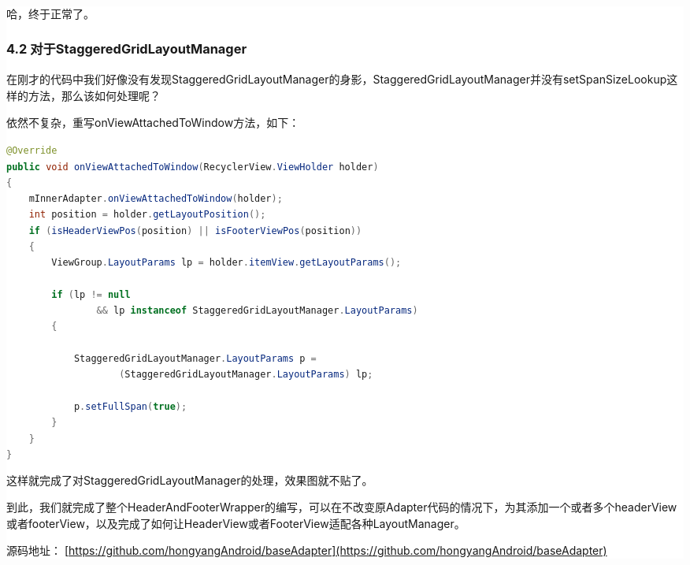 哈，终于正常了。

### 4.2 对于StaggeredGridLayoutManager

在刚才的代码中我们好像没有发现StaggeredGridLayoutManager的身影，StaggeredGridLayoutManager并没有setSpanSizeLookup这样的方法，那么该如何处理呢？

依然不复杂，重写onViewAttachedToWindow方法，如下：

```java
@Override
public void onViewAttachedToWindow(RecyclerView.ViewHolder holder)
{
    mInnerAdapter.onViewAttachedToWindow(holder);
    int position = holder.getLayoutPosition();
    if (isHeaderViewPos(position) || isFooterViewPos(position))
    {
        ViewGroup.LayoutParams lp = holder.itemView.getLayoutParams();

        if (lp != null
                && lp instanceof StaggeredGridLayoutManager.LayoutParams)
        {

            StaggeredGridLayoutManager.LayoutParams p = 
                    (StaggeredGridLayoutManager.LayoutParams) lp;

            p.setFullSpan(true);
        }
    }
}
```

这样就完成了对StaggeredGridLayoutManager的处理，效果图就不贴了。

到此，我们就完成了整个HeaderAndFooterWrapper的编写，可以在不改变原Adapter代码的情况下，为其添加一个或者多个headerView或者footerView，以及完成了如何让HeaderView或者FooterView适配各种LayoutManager。

源码地址： 
[https://github.com/hongyangAndroid/baseAdapter](https://github.com/hongyangAndroid/baseAdapter)